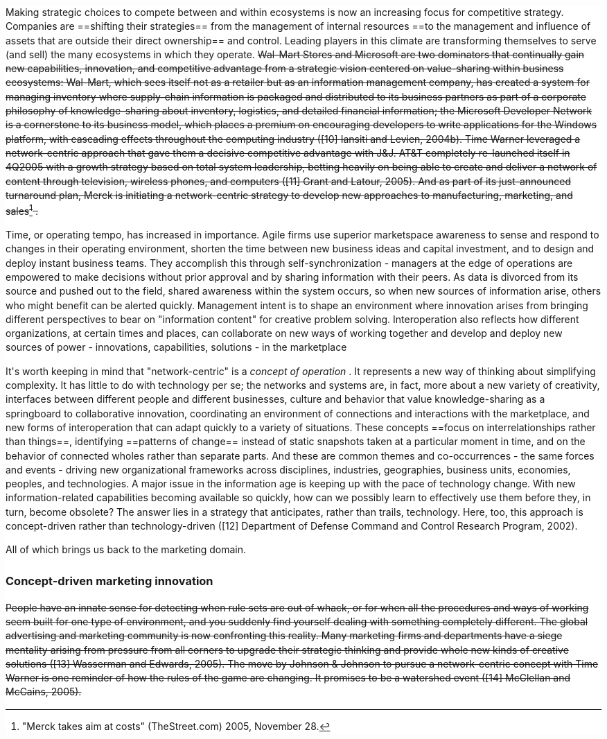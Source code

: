 Making strategic choices to compete between and within ecosystems is now an increasing focus for competitive strategy. Companies are ==shifting their strategies== from the management of internal resources ==to the management and influence of assets that are outside their direct ownership== and control. Leading players in this climate are transforming themselves to serve (and sell) the many ecosystems in which they operate. ~~Wal-Mart Stores and Microsoft are two dominators that continually gain new capabilities, innovation, and competitive advantage from a strategic vision centered on value-sharing within business ecosystems: Wal-Mart, which sees itself not as a retailer but as an information management company, has created a system for managing inventory where supply-chain information is packaged and distributed to its business partners as part of a corporate philosophy of knowledge-sharing about inventory, logistics, and detailed financial information; the Microsoft Developer Network is a cornerstone to its business model, which places a premium on encouraging developers to write applications for the Windows platform, with cascading effects throughout the computing industry ([10] Iansiti and Levien, 2004b). Time Warner leveraged a network-centric approach that gave them a decisive competitive advantage with J&J. AT&T completely re-launched itself in 4Q2005 with a growth strategy based on total system leadership, betting heavily on being able to create and deliver a network of content through television, wireless phones, and computers ([11] Grant and Latour, 2005). And as part of its just-announced turnaround plan, Merck is initiating a network-centric strategy to develop new approaches to manufacturing, marketing, and sales[^4] .~~

Time, or operating tempo, has increased in importance. Agile firms use superior marketspace awareness to sense and respond to changes in their operating environment, shorten the time between new business ideas and capital investment, and to design and deploy instant business teams. They accomplish this through self-synchronization - managers at the edge of operations are empowered to make decisions without prior approval and by sharing information with their peers. As data is divorced from its source and pushed out to the field, shared awareness within the system occurs, so when new sources of information arise, others who might benefit can be alerted quickly. Management intent is to shape an environment where innovation arises from bringing different perspectives to bear on "information content" for creative problem solving. Interoperation also reflects how different organizations, at certain times and places, can collaborate on new ways of working together and develop and deploy new sources of power - innovations, capabilities, solutions - in the marketplace

It's worth keeping in mind that "network-centric" is a *concept of operation* . It represents a new way of thinking about simplifying complexity. It has little to do with technology per se; the networks and systems are, in fact, more about a new variety of creativity, interfaces between different people and different businesses, culture and behavior that value knowledge-sharing as a springboard to collaborative innovation, coordinating an environment of connections and interactions with the marketplace, and new forms of interoperation that can adapt quickly to a variety of situations. These concepts ==focus on interrelationships rather than things==, identifying ==patterns of change== instead of static snapshots taken at a particular moment in time, and on the behavior of connected wholes rather than separate parts. And these are common themes and co-occurrences - the same forces and events - driving new organizational frameworks across disciplines, industries, geographies, business units, economies, peoples, and technologies. A major issue in the information age is keeping up with the pace of technology change. With new information-related capabilities becoming available so quickly, how can we possibly learn to effectively use them before they, in turn, become obsolete? The answer lies in a strategy that anticipates, rather than trails, technology. Here, too, this approach is concept-driven rather than technology-driven ([12] Department of Defense Command and Control Research Program, 2002).

All of which brings us back to the marketing domain.

### Concept-driven marketing innovation

~~People have an innate sense for detecting when rule sets are out of whack, or for when all the procedures and ways of working seem built for one type of environment, and you suddenly find yourself dealing with something completely different. The global advertising and marketing community is now confronting this reality. Many marketing firms and departments have a siege mentality arising from pressure from all corners to upgrade their strategic thinking and provide whole new kinds of creative solutions ([13] Wasserman and Edwards, 2005). The move by Johnson & Johnson to pursue a network-centric concept with Time Warner is one reminder of how the rules of the game are changing. It promises to be a watershed event ([14] McClellan and McCains, 2005).~~


[^1]: "Drugmakers expanding sights in tough time" (Reuters Summit), 2005.
[^2]: For implications to public health, see [50] Hoffman (2005)
[^3]: For more on complex adaptive systems, see work by the Santa Fe Institute (www.santafe.edu).
[^4]: "Merck takes aim at costs" (TheStreet.com) 2005, November 28.
